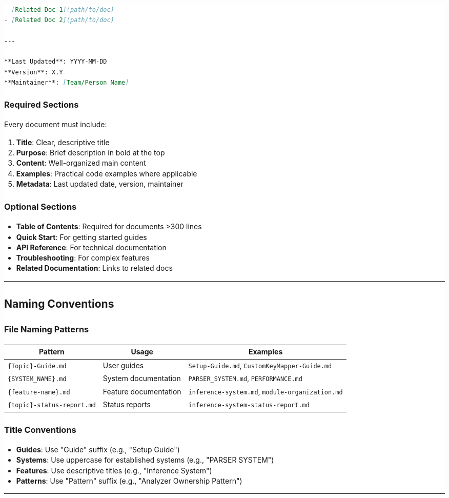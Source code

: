 ```markdown
- [Related Doc 1](path/to/doc)
- [Related Doc 2](path/to/doc)

---

**Last Updated**: YYYY-MM-DD
**Version**: X.Y
**Maintainer**: [Team/Person Name]
```

### Required Sections

Every document must include:

1. **Title**: Clear, descriptive title
2. **Purpose**: Brief description in bold at the top
3. **Content**: Well-organized main content
4. **Examples**: Practical code examples where applicable
5. **Metadata**: Last updated date, version, maintainer

### Optional Sections

- **Table of Contents**: Required for documents >300 lines
- **Quick Start**: For getting started guides
- **API Reference**: For technical documentation
- **Troubleshooting**: For complex features
- **Related Documentation**: Links to related docs

---

## Naming Conventions

### File Naming Patterns

| Pattern | Usage | Examples |
|---------|-------|----------|
| `{Topic}-Guide.md` | User guides | `Setup-Guide.md`, `CustomKeyMapper-Guide.md` |
| `{SYSTEM_NAME}.md` | System documentation | `PARSER_SYSTEM.md`, `PERFORMANCE.md` |
| `{feature-name}.md` | Feature documentation | `inference-system.md`, `module-organization.md` |
| `{topic}-status-report.md` | Status reports | `inference-system-status-report.md` |

### Title Conventions

- **Guides**: Use "Guide" suffix (e.g., "Setup Guide")
- **Systems**: Use uppercase for established systems (e.g., "PARSER SYSTEM")
- **Features**: Use descriptive titles (e.g., "Inference System")
- **Patterns**: Use "Pattern" suffix (e.g., "Analyzer Ownership Pattern")

---
